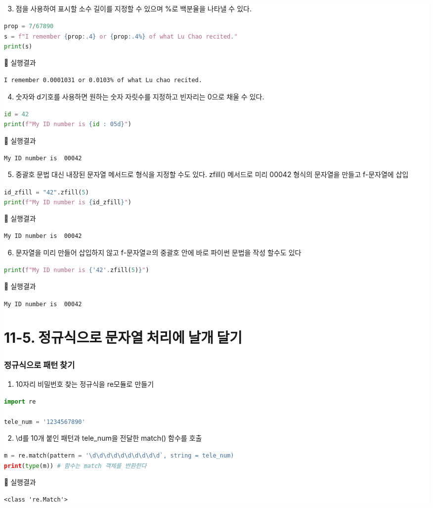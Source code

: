 3. 점을 사용하여 표시할 소수 길이를 지정할 수 있으며 %로 백분율을 나타낼 수 있다.
```python
prop = 7/67890
s = f"I remember {prop:.4} or {prop:.4%} of what Lu Chao recited."
print(s)
```
📝 실행결과
```
I remember 0.0001031 or 0.0103% of what Lu chao recited.
```

4. 숫자와 d기호를 사용하면 원하는 숫자 자릿수를 지정하고 빈자리는 0으로 채울 수 있다.
```python
id = 42
print(f"My ID number is {id : 05d}")
```
📝 실행결과
```
My ID number is  00042
```
5. 중괄호 문법 대신 내장된 문자열 메서드로 형식을 지정할 수도 있다. zfill() 메서드로 미리 00042 형식의 문자열을 만들고 f-문자열에 삽입
```python
id_zfill = "42".zfill(5)
print(f"My ID number is {id_zfill}")
```
📝 실행결과
```
My ID number is  00042
```
6. 문자열을 미리 만들어 삽입하지 않고 f-문자열ㄹ의 중괄호 안에 바로 파이썬 문법을 작성 할수도 있다
```python
print(f"My ID number is {'42'.zfill(5)}")
```
📝 실행결과
```
My ID number is  00042
```

# 11-5. 정규식으로 문자열 처리에 날개 달기
### 정규식으로 패턴 찾기 
1. 10자리 비밀번호 찾는 정규식을 re모듈로 만들기
```python
import re

tele_num = '1234567890'
```
2. \d를 10개 붙인 패턴과 tele_num을 전달한 match() 함수를 호출
```python
m = re.match(pattern = '\d\d\d\d\d\d\d\d\d\d`, string = tele_num)
print(type(m)) # 함수는 match 객체를 반환한다
```
📝 실행결과
```
<class 're.Match'>
```
